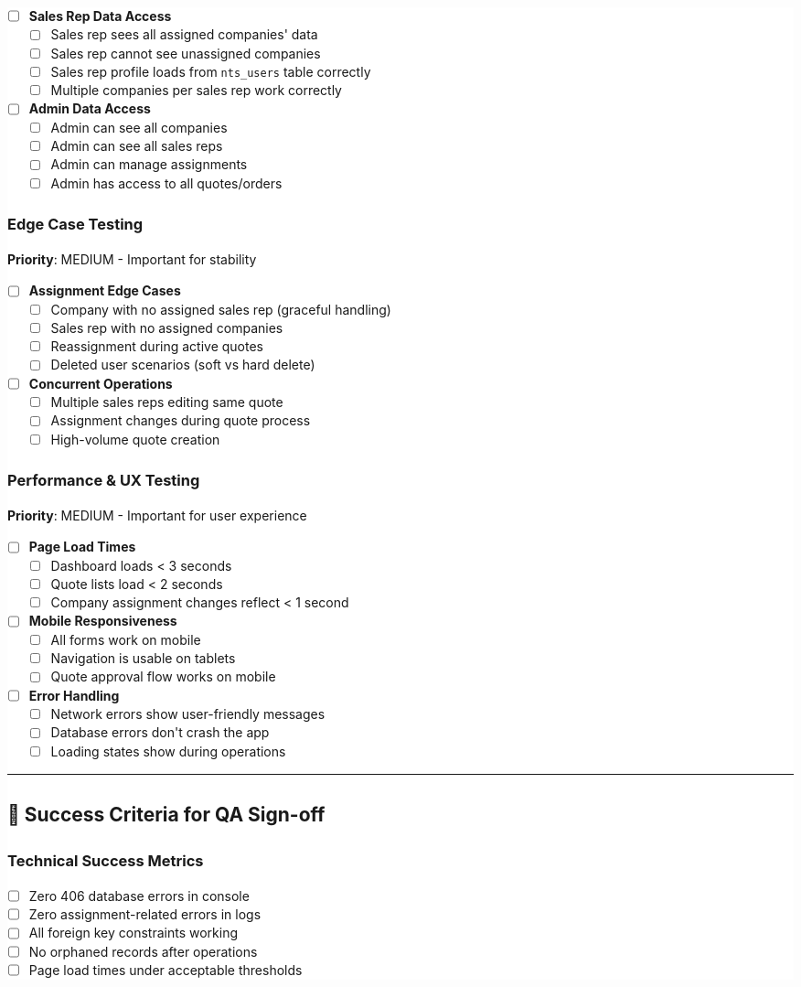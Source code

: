 - [ ] **Sales Rep Data Access**
  - [ ] Sales rep sees all assigned companies' data
  - [ ] Sales rep cannot see unassigned companies
  - [ ] Sales rep profile loads from `nts_users` table correctly
  - [ ] Multiple companies per sales rep work correctly

- [ ] **Admin Data Access**
  - [ ] Admin can see all companies
  - [ ] Admin can see all sales reps
  - [ ] Admin can manage assignments
  - [ ] Admin has access to all quotes/orders

### **Edge Case Testing** 
**Priority**: MEDIUM - Important for stability
- [ ] **Assignment Edge Cases**
  - [ ] Company with no assigned sales rep (graceful handling)
  - [ ] Sales rep with no assigned companies
  - [ ] Reassignment during active quotes
  - [ ] Deleted user scenarios (soft vs hard delete)

- [ ] **Concurrent Operations**
  - [ ] Multiple sales reps editing same quote
  - [ ] Assignment changes during quote process
  - [ ] High-volume quote creation

### **Performance & UX Testing**
**Priority**: MEDIUM - Important for user experience  
- [ ] **Page Load Times**
  - [ ] Dashboard loads < 3 seconds
  - [ ] Quote lists load < 2 seconds
  - [ ] Company assignment changes reflect < 1 second

- [ ] **Mobile Responsiveness**
  - [ ] All forms work on mobile
  - [ ] Navigation is usable on tablets
  - [ ] Quote approval flow works on mobile

- [ ] **Error Handling**
  - [ ] Network errors show user-friendly messages
  - [ ] Database errors don't crash the app
  - [ ] Loading states show during operations

---

## 🚀 Success Criteria for QA Sign-off

### **Technical Success Metrics**
- [ ] Zero 406 database errors in console
- [ ] Zero assignment-related errors in logs
- [ ] All foreign key constraints working
- [ ] No orphaned records after operations
- [ ] Page load times under acceptable thresholds
